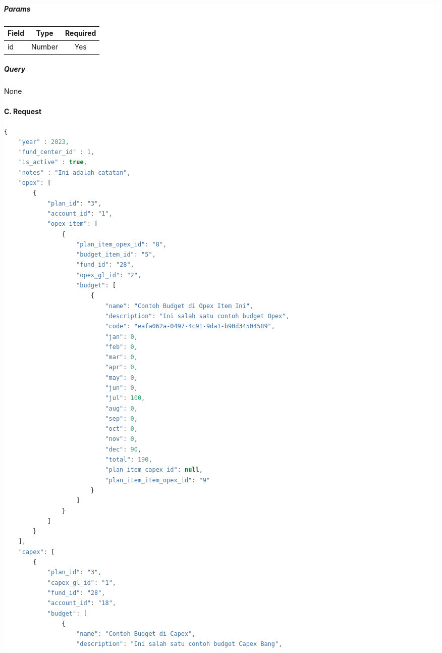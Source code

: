 ##### Params

| Field | Type   | Required |
| ----- | ------ | :------: |
| id    | Number |   Yes    |

##### Query

None

#### C. Request

```Javascript
{
    "year" : 2023,
    "fund_center_id" : 1,
    "is_active" : true,
    "notes" : "Ini adalah catatan",
    "opex": [
        {
            "plan_id": "3",
            "account_id": "1",
            "opex_item": [
                {
                    "plan_item_opex_id": "8",
                    "budget_item_id": "5",
                    "fund_id": "28",
                    "opex_gl_id": "2",
                    "budget": [
                        {
                            "name": "Contoh Budget di Opex Item Ini",
                            "description": "Ini salah satu contoh budget Opex",
                            "code": "eafa062a-0497-4c91-9da1-b90d34504589",
                            "jan": 0,
                            "feb": 0,
                            "mar": 0,
                            "apr": 0,
                            "may": 0,
                            "jun": 0,
                            "jul": 100,
                            "aug": 0,
                            "sep": 0,
                            "oct": 0,
                            "nov": 0,
                            "dec": 90,
                            "total": 190,
                            "plan_item_capex_id": null,
                            "plan_item_item_opex_id": "9"
                        }
                    ]
                }
            ]
        }
    ],
    "capex": [
        {
            "plan_id": "3",
            "capex_gl_id": "1",
            "fund_id": "28",
            "account_id": "18",
            "budget": [
                {
                    "name": "Contoh Budget di Capex",
                    "description": "Ini salah satu contoh budget Capex Bang",
```
